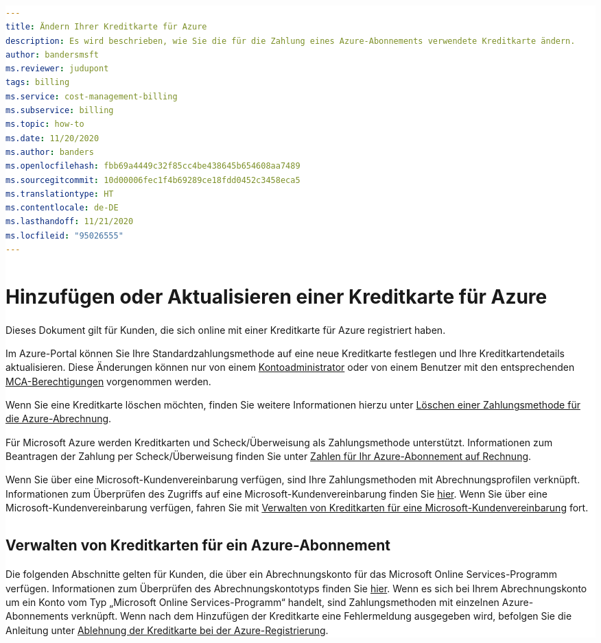 ```yaml
---
title: Ändern Ihrer Kreditkarte für Azure
description: Es wird beschrieben, wie Sie die für die Zahlung eines Azure-Abonnements verwendete Kreditkarte ändern.
author: bandersmsft
ms.reviewer: judupont
tags: billing
ms.service: cost-management-billing
ms.subservice: billing
ms.topic: how-to
ms.date: 11/20/2020
ms.author: banders
ms.openlocfilehash: fbb69a4449c32f85cc4be438645b654608aa7489
ms.sourcegitcommit: 10d00006fec1f4b69289ce18fdd0452c3458eca5
ms.translationtype: HT
ms.contentlocale: de-DE
ms.lasthandoff: 11/21/2020
ms.locfileid: "95026555"
---
```

# <a name="add-or-update-a-credit-card-for-azure"></a>Hinzufügen oder Aktualisieren einer Kreditkarte für Azure

Dieses Dokument gilt für Kunden, die sich online mit einer Kreditkarte für Azure registriert haben.

Im Azure-Portal können Sie Ihre Standardzahlungsmethode auf eine neue Kreditkarte festlegen und Ihre Kreditkartendetails aktualisieren. Diese Änderungen können nur von einem [Kontoadministrator](../understand/subscription-transfer.md#whoisaa) oder von einem Benutzer mit den entsprechenden [MCA-Berechtigungen](understand-mca-roles.md) vorgenommen werden.

Wenn Sie eine Kreditkarte löschen möchten, finden Sie weitere Informationen hierzu unter [Löschen einer Zahlungsmethode für die Azure-Abrechnung](delete-azure-payment-method.md).

Für Microsoft Azure werden Kreditkarten und Scheck/Überweisung als Zahlungsmethode unterstützt. Informationen zum Beantragen der Zahlung per Scheck/Überweisung finden Sie unter [Zahlen für Ihr Azure-Abonnement auf Rechnung](pay-by-invoice.md).

Wenn Sie über eine Microsoft-Kundenvereinbarung verfügen, sind Ihre Zahlungsmethoden mit Abrechnungsprofilen verknüpft. Informationen zum Überprüfen des Zugriffs auf eine Microsoft-Kundenvereinbarung finden Sie [hier](#check-the-type-of-your-account). Wenn Sie über eine Microsoft-Kundenvereinbarung verfügen, fahren Sie mit [Verwalten von Kreditkarten für eine Microsoft-Kundenvereinbarung](#manage-credit-cards-for-a-microsoft-customer-agreement) fort.

<a id="addcard"></a>

## <a name="manage-credit-cards-for-an-azure-subscription"></a>Verwalten von Kreditkarten für ein Azure-Abonnement

Die folgenden Abschnitte gelten für Kunden, die über ein Abrechnungskonto für das Microsoft Online Services-Programm verfügen. Informationen zum Überprüfen des Abrechnungskontotyps finden Sie [hier](#check-the-type-of-your-account). Wenn es sich bei Ihrem Abrechnungskonto um ein Konto vom Typ „Microsoft Online Services-Programm“ handelt, sind Zahlungsmethoden mit einzelnen Azure-Abonnements verknüpft. Wenn nach dem Hinzufügen der Kreditkarte eine Fehlermeldung ausgegeben wird, befolgen Sie die Anleitung unter [Ablehnung der Kreditkarte bei der Azure-Registrierung](./troubleshoot-declined-card.md).
